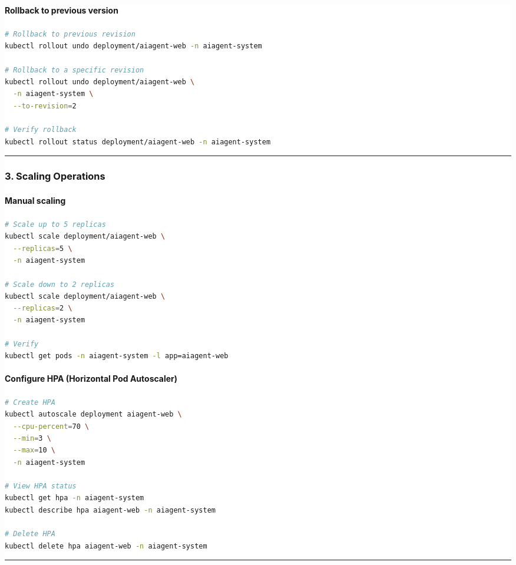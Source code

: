 #### Rollback to previous version

```bash
# Rollback to previous revision
kubectl rollout undo deployment/aiagent-web -n aiagent-system

# Rollback to a specific revision
kubectl rollout undo deployment/aiagent-web \
  -n aiagent-system \
  --to-revision=2

# Verify rollback
kubectl rollout status deployment/aiagent-web -n aiagent-system
```

---

### 3. Scaling Operations

#### Manual scaling

```bash
# Scale up to 5 replicas
kubectl scale deployment/aiagent-web \
  --replicas=5 \
  -n aiagent-system

# Scale down to 2 replicas
kubectl scale deployment/aiagent-web \
  --replicas=2 \
  -n aiagent-system

# Verify
kubectl get pods -n aiagent-system -l app=aiagent-web
```

#### Configure HPA (Horizontal Pod Autoscaler)

```bash
# Create HPA
kubectl autoscale deployment aiagent-web \
  --cpu-percent=70 \
  --min=3 \
  --max=10 \
  -n aiagent-system

# View HPA status
kubectl get hpa -n aiagent-system
kubectl describe hpa aiagent-web -n aiagent-system

# Delete HPA
kubectl delete hpa aiagent-web -n aiagent-system
```

---